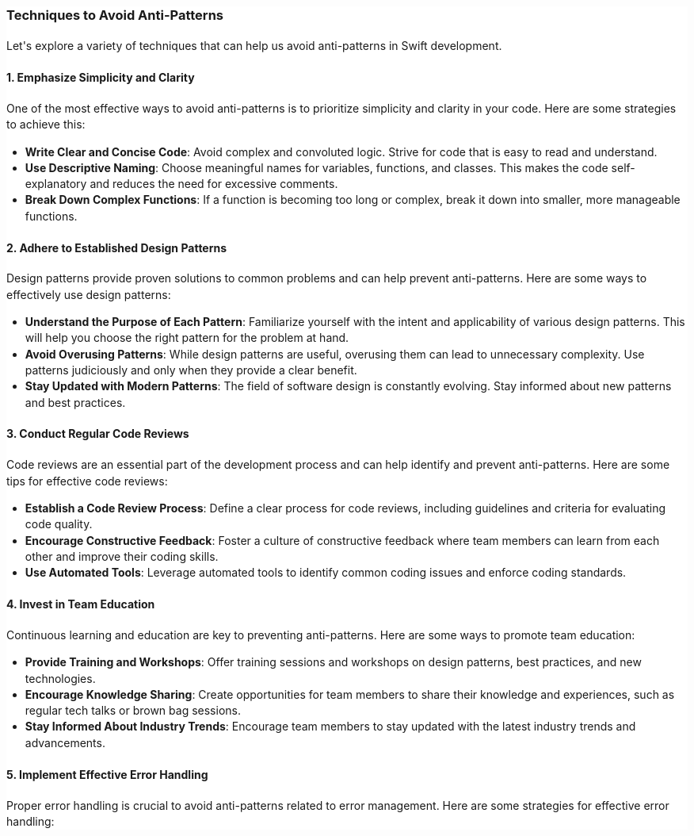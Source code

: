 ### Techniques to Avoid Anti-Patterns

Let's explore a variety of techniques that can help us avoid anti-patterns in Swift development.

#### 1. Emphasize Simplicity and Clarity

One of the most effective ways to avoid anti-patterns is to prioritize simplicity and clarity in your code. Here are some strategies to achieve this:

- **Write Clear and Concise Code**: Avoid complex and convoluted logic. Strive for code that is easy to read and understand.
- **Use Descriptive Naming**: Choose meaningful names for variables, functions, and classes. This makes the code self-explanatory and reduces the need for excessive comments.
- **Break Down Complex Functions**: If a function is becoming too long or complex, break it down into smaller, more manageable functions.

#### 2. Adhere to Established Design Patterns

Design patterns provide proven solutions to common problems and can help prevent anti-patterns. Here are some ways to effectively use design patterns:

- **Understand the Purpose of Each Pattern**: Familiarize yourself with the intent and applicability of various design patterns. This will help you choose the right pattern for the problem at hand.
- **Avoid Overusing Patterns**: While design patterns are useful, overusing them can lead to unnecessary complexity. Use patterns judiciously and only when they provide a clear benefit.
- **Stay Updated with Modern Patterns**: The field of software design is constantly evolving. Stay informed about new patterns and best practices.

#### 3. Conduct Regular Code Reviews

Code reviews are an essential part of the development process and can help identify and prevent anti-patterns. Here are some tips for effective code reviews:

- **Establish a Code Review Process**: Define a clear process for code reviews, including guidelines and criteria for evaluating code quality.
- **Encourage Constructive Feedback**: Foster a culture of constructive feedback where team members can learn from each other and improve their coding skills.
- **Use Automated Tools**: Leverage automated tools to identify common coding issues and enforce coding standards.

#### 4. Invest in Team Education

Continuous learning and education are key to preventing anti-patterns. Here are some ways to promote team education:

- **Provide Training and Workshops**: Offer training sessions and workshops on design patterns, best practices, and new technologies.
- **Encourage Knowledge Sharing**: Create opportunities for team members to share their knowledge and experiences, such as regular tech talks or brown bag sessions.
- **Stay Informed About Industry Trends**: Encourage team members to stay updated with the latest industry trends and advancements.

#### 5. Implement Effective Error Handling

Proper error handling is crucial to avoid anti-patterns related to error management. Here are some strategies for effective error handling:

